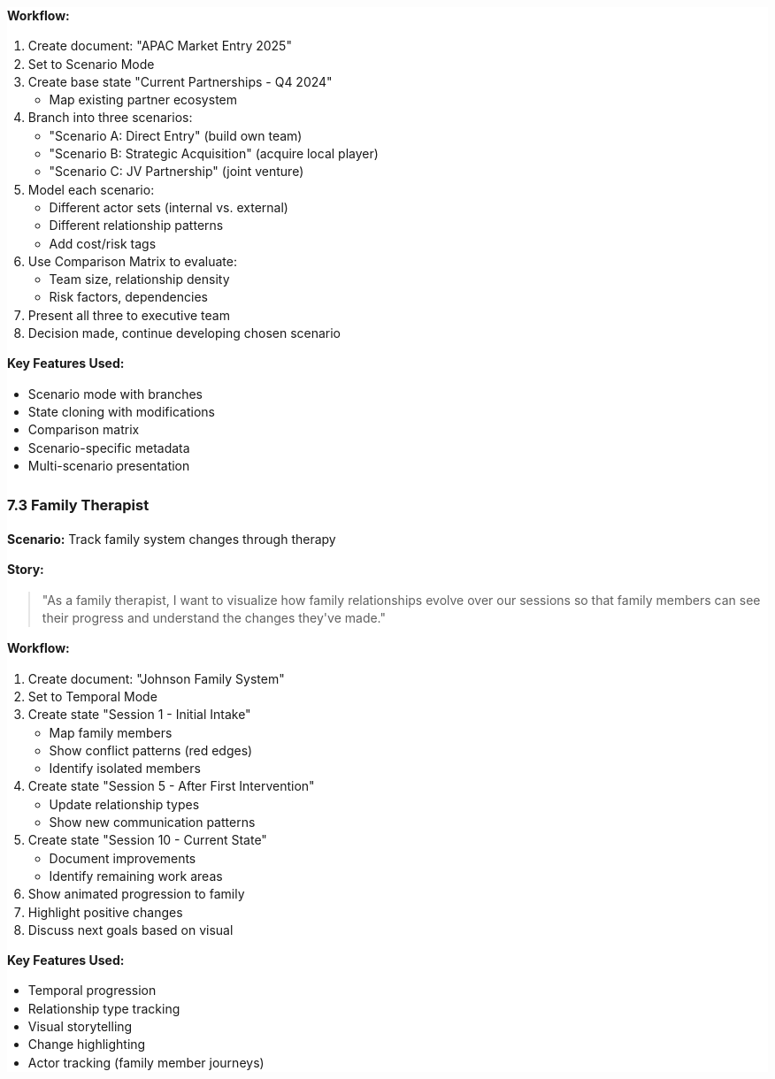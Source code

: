**Workflow:**
1. Create document: "APAC Market Entry 2025"
2. Set to Scenario Mode
3. Create base state "Current Partnerships - Q4 2024"
   - Map existing partner ecosystem
4. Branch into three scenarios:
   - "Scenario A: Direct Entry" (build own team)
   - "Scenario B: Strategic Acquisition" (acquire local player)
   - "Scenario C: JV Partnership" (joint venture)
5. Model each scenario:
   - Different actor sets (internal vs. external)
   - Different relationship patterns
   - Add cost/risk tags
6. Use Comparison Matrix to evaluate:
   - Team size, relationship density
   - Risk factors, dependencies
7. Present all three to executive team
8. Decision made, continue developing chosen scenario

**Key Features Used:**
- Scenario mode with branches
- State cloning with modifications
- Comparison matrix
- Scenario-specific metadata
- Multi-scenario presentation

### 7.3 Family Therapist

**Scenario:** Track family system changes through therapy

**Story:**
> "As a family therapist, I want to visualize how family relationships evolve over our sessions so that family members can see their progress and understand the changes they've made."

**Workflow:**
1. Create document: "Johnson Family System"
2. Set to Temporal Mode
3. Create state "Session 1 - Initial Intake"
   - Map family members
   - Show conflict patterns (red edges)
   - Identify isolated members
4. Create state "Session 5 - After First Intervention"
   - Update relationship types
   - Show new communication patterns
5. Create state "Session 10 - Current State"
   - Document improvements
   - Identify remaining work areas
6. Show animated progression to family
7. Highlight positive changes
8. Discuss next goals based on visual

**Key Features Used:**
- Temporal progression
- Relationship type tracking
- Visual storytelling
- Change highlighting
- Actor tracking (family member journeys)
